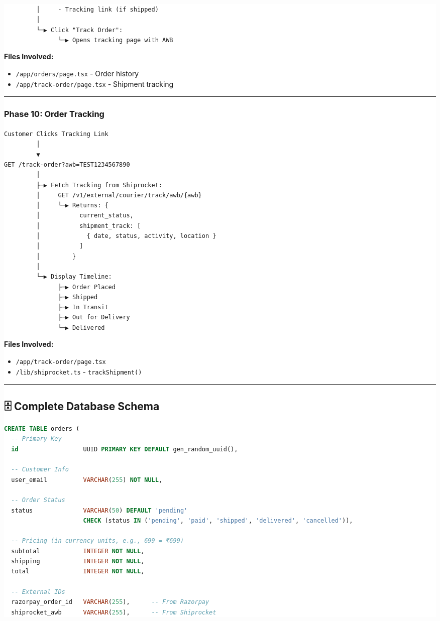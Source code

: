 ```
         │     - Tracking link (if shipped)
         │
         └─▶ Click "Track Order":
               └─▶ Opens tracking page with AWB
```

**Files Involved:**
- `/app/orders/page.tsx` - Order history
- `/app/track-order/page.tsx` - Shipment tracking

---

### **Phase 10: Order Tracking**

```
Customer Clicks Tracking Link
         │
         ▼
GET /track-order?awb=TEST1234567890
         │
         ├─▶ Fetch Tracking from Shiprocket:
         │     GET /v1/external/courier/track/awb/{awb}
         │     └─▶ Returns: {
         │           current_status,
         │           shipment_track: [
         │             { date, status, activity, location }
         │           ]
         │         }
         │
         └─▶ Display Timeline:
               ├─▶ Order Placed
               ├─▶ Shipped
               ├─▶ In Transit
               ├─▶ Out for Delivery
               └─▶ Delivered
```

**Files Involved:**
- `/app/track-order/page.tsx`
- `/lib/shiprocket.ts` - `trackShipment()`

---

## 🗄️ Complete Database Schema

```sql
CREATE TABLE orders (
  -- Primary Key
  id                  UUID PRIMARY KEY DEFAULT gen_random_uuid(),
  
  -- Customer Info
  user_email          VARCHAR(255) NOT NULL,
  
  -- Order Status
  status              VARCHAR(50) DEFAULT 'pending'
                      CHECK (status IN ('pending', 'paid', 'shipped', 'delivered', 'cancelled')),
  
  -- Pricing (in currency units, e.g., 699 = ₹699)
  subtotal            INTEGER NOT NULL,
  shipping            INTEGER NOT NULL,
  total               INTEGER NOT NULL,
  
  -- External IDs
  razorpay_order_id   VARCHAR(255),      -- From Razorpay
  shiprocket_awb      VARCHAR(255),      -- From Shiprocket
```